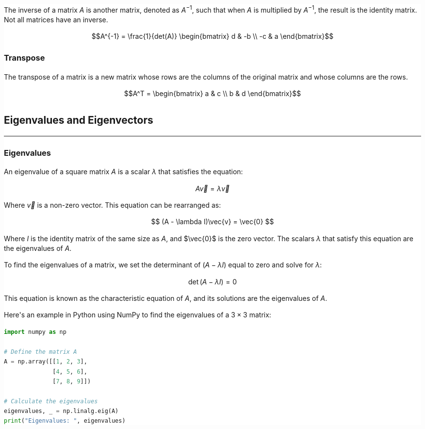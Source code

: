 The inverse of a matrix $A$ is another matrix, denoted as $A^{-1}$, such that when $A$ is multiplied by $A^{-1}$, the result is the identity matrix. Not all matrices have an inverse.

$$A^{-1} = \frac{1}{det(A)} \begin{bmatrix} d & -b \\ -c & a \end{bmatrix}$$

### Transpose

The transpose of a matrix is a new matrix whose rows are the columns of the original matrix and whose columns are the rows.

$$A^T = \begin{bmatrix} a & c \\ b & d \end{bmatrix}$$

## Eigenvalues and Eigenvectors

---

### Eigenvalues

An eigenvalue of a square matrix $A$ is a scalar $\lambda$ that satisfies the equation:

$$
A\vec{v} = \lambda\vec{v}
$$

Where $\vec{v}$ is a non-zero vector. This equation can be rearranged as:

$$
(A - \lambda I)\vec{v} = \vec{0}
$$

Where $I$ is the identity matrix of the same size as $A$, and $\vec{0}$ is the zero vector. The scalars $\lambda$ that satisfy this equation are the eigenvalues of $A$.

To find the eigenvalues of a matrix, we set the determinant of $(A - \lambda I)$ equal to zero and solve for $\lambda$:

$$
\det(A - \lambda I) = 0
$$

This equation is known as the characteristic equation of $A$, and its solutions are the eigenvalues of $A$.

Here's an example in Python using NumPy to find the eigenvalues of a $3 \times 3$ matrix:

```python
import numpy as np

# Define the matrix A
A = np.array([[1, 2, 3],
              [4, 5, 6],
              [7, 8, 9]])

# Calculate the eigenvalues
eigenvalues, _ = np.linalg.eig(A)
print("Eigenvalues: ", eigenvalues)
```
